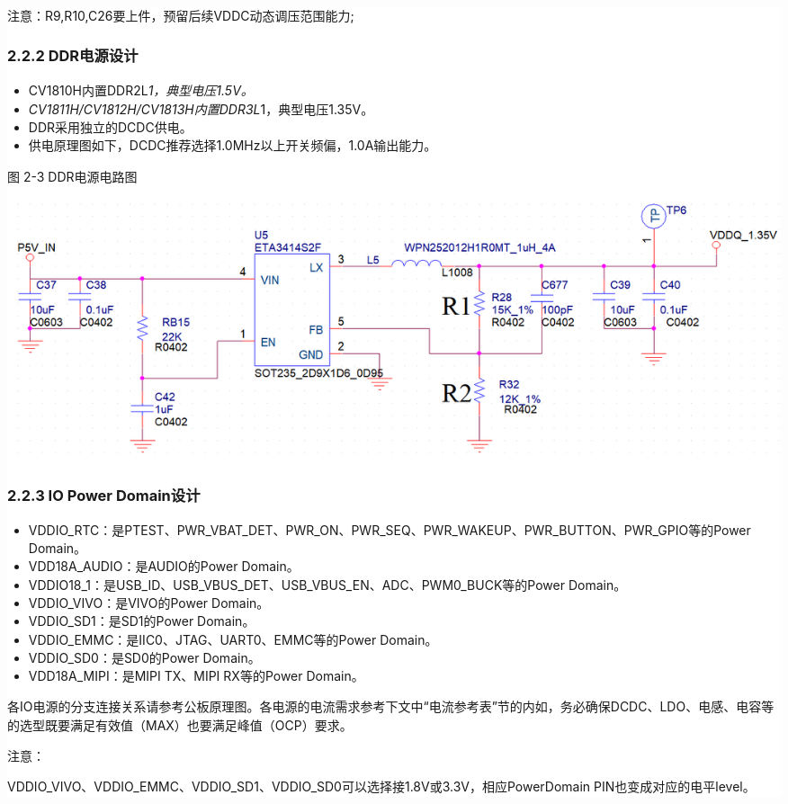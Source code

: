 
注意：R9,R10,C26要上件，预留后续VDDC动态调压范围能力; 

 

### 2.2.2  DDR电源设计

* CV1810H内置DDR2L*1，典型电压1.5V。*
* *CV1811H/CV1812H/CV1813H内置DDR3L*1，典型电压1.35V。
*  DDR采用独立的DCDC供电。
* 供电原理图如下，DCDC推荐选择1.0MHz以上开关频偏，1.0A输出能力。

图 2-3 DDR电源电路图

 

![5](../assert/5.png)

 

### 2.2.3  IO Power Domain设计

* VDDIO_RTC：是PTEST、PWR_VBAT_DET、PWR_ON、PWR_SEQ、PWR_WAKEUP、PWR_BUTTON、PWR_GPIO等的Power Domain。
*  VDD18A_AUDIO：是AUDIO的Power Domain。
* VDDIO18_1：是USB_ID、USB_VBUS_DET、USB_VBUS_EN、ADC、PWM0_BUCK等的Power Domain。
* VDDIO_VIVO：是VIVO的Power Domain。
* VDDIO_SD1：是SD1的Power Domain。
* VDDIO_EMMC：是IIC0、JTAG、UART0、EMMC等的Power Domain。
* VDDIO_SD0：是SD0的Power Domain。
* VDD18A_MIPI：是MIPI TX、MIPI RX等的Power Domain。

 <div STYLE="page-break-after: always;"></div>

各IO电源的分支连接关系请参考公板原理图。各电源的电流需求参考下文中“电流参考表”节的内如，务必确保DCDC、LDO、电感、电容等的选型既要满足有效值（MAX）也要满足峰值（OCP）要求。

 

注意：

VDDIO_VIVO、VDDIO_EMMC、VDDIO_SD1、VDDIO_SD0可以选择接1.8V或3.3V，相应PowerDomain PIN也变成对应的电平level。

 


